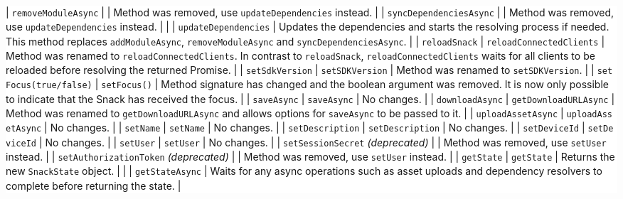| `removeModuleAsync`                    |                          | Method was removed, use `updateDependencies` instead.                                                                                                                                                                                                                  |
| `syncDependenciesAsync`                |                          | Method was removed, use `updateDependencies` instead.                                                                                                                                                                                                                  |
|                                        | `updateDependencies`     | Updates the dependencies and starts the resolving process if needed. This method replaces `addModuleAsync`, `removeModuleAsync` and `syncDependenciesAsync`.                                                                                                           |
| `reloadSnack`                          | `reloadConnectedClients` | Method was renamed to `reloadConnectedClients`. In contrast to `reloadSnack`, `reloadConnectedClients` waits for all clients to be reloaded before resolving the returned Promise.                                                                                     |
| `setSdkVersion`                        | `setSDKVersion`          | Method was renamed to `setSDKVersion`.                                                                                                                                                                                                                                 |
| `setFocus(true/false)`                 | `setFocus()`             | Method signature has changed and the boolean argument was removed. It is now only possible to indicate that the Snack has received the focus.                                                                                                                          |
| `saveAsync`                            | `saveAsync`              | No changes.                                                                                                                                                                                                                                                            |
| `downloadAsync`                        | `getDownloadURLAsync`    | Method was renamed to `getDownloadURLAsync` and allows options for `saveAsync` to be passed to it.                                                                                                                                                                     |
| `uploadAssetAsync`                     | `uploadAssetAsync`       | No changes.                                                                                                                                                                                                                                                            |
| `setName`                              | `setName`                | No changes.                                                                                                                                                                                                                                                            |
| `setDescription`                       | `setDescription`         | No changes.                                                                                                                                                                                                                                                            |
| `setDeviceId`                          | `setDeviceId`            | No changes.                                                                                                                                                                                                                                                            |
| `setUser`                              | `setUser`                | No changes.                                                                                                                                                                                                                                                            |
| `setSessionSecret` _(deprecated)_      |                          | Method was removed, use `setUser` instead.                                                                                                                                                                                                                             |
| `setAuthorizationToken` _(deprecated)_ |                          | Method was removed, use `setUser` instead.                                                                                                                                                                                                                             |
| `getState`                             | `getState`               | Returns the new `SnackState` object.                                                                                                                                                                                                                                   |
|                                        | `getStateAsync`          | Waits for any async operations such as asset uploads and dependency resolvers to complete before returning the state.                                                                                                                                                  |